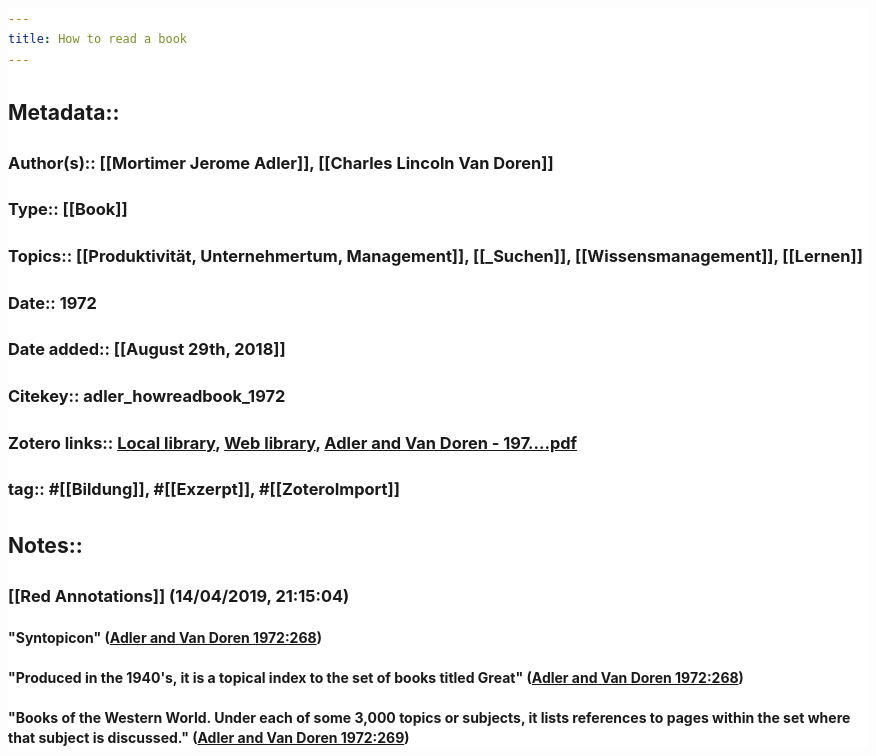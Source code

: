 ```yaml
---
title: How to read a book
---
```


## Metadata::
### Author(s):: [[Mortimer Jerome Adler]], [[Charles Lincoln Van Doren]]

### Type:: [[Book]]

### Topics:: [[Produktivität, Unternehmertum, Management]], [[_Suchen]], [[Wissensmanagement]], [[Lernen]]

### Date:: 1972

### Date added:: [[August 29th, 2018]]

### Citekey:: adler_howreadbook_1972

### Zotero links:: [Local library](zotero://select/library/items/UKE7CDLA), [Web library](https://www.zotero.org/users/4111725/items/UKE7CDLA), [Adler and Van Doren - 197....pdf](zotero://open-pdf/library/items/T7QINKWB)

### tag:: #[[Bildung]], #[[Exzerpt]], #[[ZoteroImport]]

## Notes::
### **[[Red Annotations]] (14/04/2019, 21:15:04)**
#### "Syntopicon" ([Adler and Van Doren 1972:268](zotero://open-pdf/library/items/T7QINKWB?page=268))

#### "Produced in the 1940's, it is a topical index to the set of books titled Great" ([Adler and Van Doren 1972:268](zotero://open-pdf/library/items/T7QINKWB?page=268))

#### "Books of the Western World. Under each of some 3,000 topics or subjects, it lists references to pages within the set where that subject is discussed." ([Adler and Van Doren 1972:269](zotero://open-pdf/library/items/T7QINKWB?page=269))
